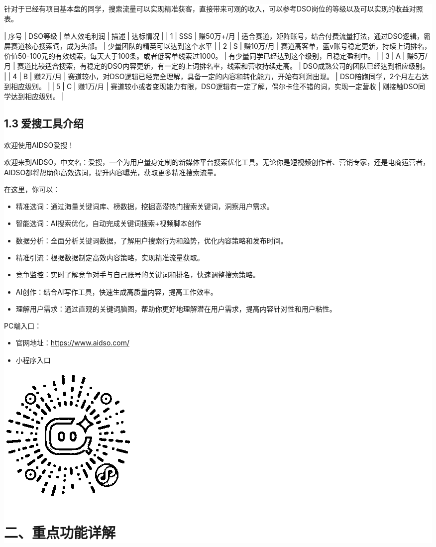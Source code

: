 针对于已经有项目基本盘的同学，搜索流量可以实现精准获客，直接带来可观的收入，可以参考DSO岗位的等级以及可以实现的收益对照表。

| 序号 | DSO等级 | 单人效毛利润 | 描述 | 达标情况 |
| 1 | SSS | 赚50万+/月 | 适合赛道，矩阵账号，结合付费流量打法，通过DSO逻辑，霸屏赛道核心搜索词，成为头部。 | 少量团队的精英可以达到这个水平 |
| 2 | S | 赚10万/月 | 赛道高客单，蓝v账号稳定更新，持续上词排名，价值50-100元的有效线索，每天大于100条。或者低客单线索过1000。 | 有少量同学已经达到这个级别，且稳定盈利中。 |
| 3 | A | 赚5万/月 | 赛道比较适合搜索，有稳定的DSO内容更新，有一定的上词排名率，线索和营收持续走高。 | DSO成熟公司的团队已经达到相应级别。 |
| 4 | B | 赚2万/月 | 赛道较小，对DSO逻辑已经完全理解，具备一定的内容和转化能力，开始有利润出现。 | DSO陪跑同学，2个月左右达到相应级别。 |
| 5 | C | 赚1万/月 | 赛道较小或者变现能力有限，DSO逻辑有一定了解，偶尔卡住不错的词，实现一定营收 | 刚接触DSO同学达到相应级别。 |

## 1.3 爱搜工具介绍

欢迎使用AIDSO爱搜！

欢迎来到AIDSO，中文名：爱搜，一个为用户量身定制的新媒体平台搜索优化工具。无论你是短视频创作者、营销专家，还是电商运营者，AIDSO都将帮助你高效选词，提升内容曝光，获取更多精准搜索流量。

在这里，你可以：

*   精准选词：通过海量关键词库、榜数据，挖掘高潜热门搜索关键词，洞察用户需求。

*   智能选词：AI搜索优化，自动完成关键词搜索+视频脚本创作

*   数据分析：全面分析关键词数据，了解用户搜索行为和趋势，优化内容策略和发布时间。

*   精准引流：根据数据制定高效内容策略，实现精准流量获取。

*   竞争监控：实时了解竞争对手与自己账号的关键词和排名，快速调整搜索策略。

*   AI创作：结合AI写作工具，快速生成高质量内容，提高工作效率。

*   理解用户需求：通过直观的关键词脑图，帮助你更好地理解潜在用户需求，提高内容针对性和用户粘性。

PC端入口：

*   官网地址：https://www.aidso.com/

*   小程序入口

![](img/fca29d35e58f0a70d7376bb41c023199.png)

# 二、重点功能详解
